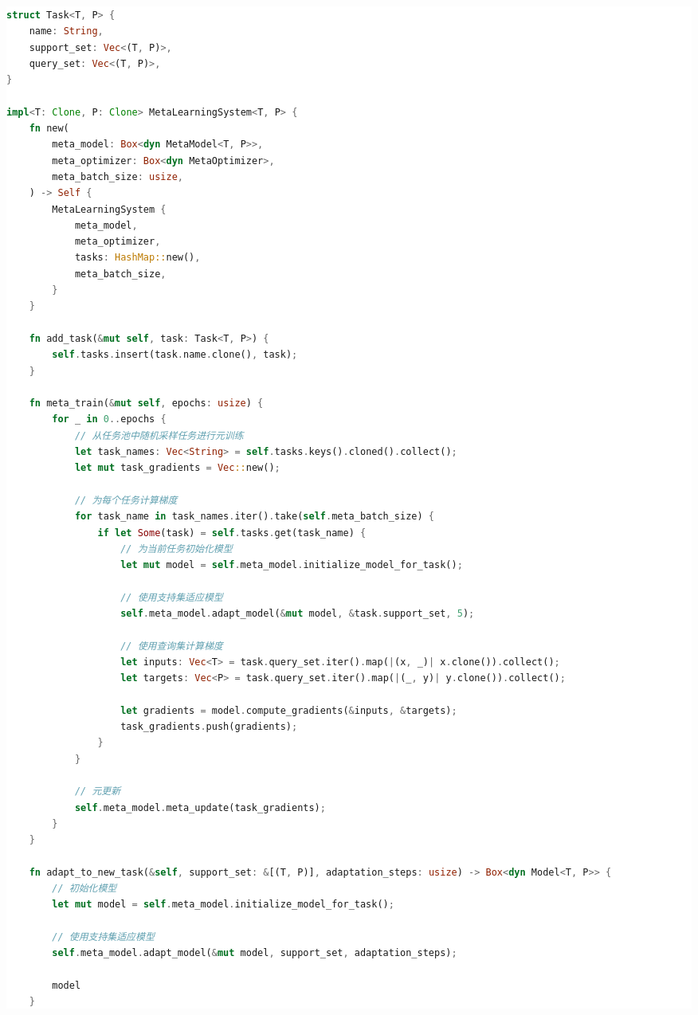 ```rust
struct Task<T, P> {
    name: String,
    support_set: Vec<(T, P)>,
    query_set: Vec<(T, P)>,
}

impl<T: Clone, P: Clone> MetaLearningSystem<T, P> {
    fn new(
        meta_model: Box<dyn MetaModel<T, P>>,
        meta_optimizer: Box<dyn MetaOptimizer>,
        meta_batch_size: usize,
    ) -> Self {
        MetaLearningSystem {
            meta_model,
            meta_optimizer,
            tasks: HashMap::new(),
            meta_batch_size,
        }
    }
    
    fn add_task(&mut self, task: Task<T, P>) {
        self.tasks.insert(task.name.clone(), task);
    }
    
    fn meta_train(&mut self, epochs: usize) {
        for _ in 0..epochs {
            // 从任务池中随机采样任务进行元训练
            let task_names: Vec<String> = self.tasks.keys().cloned().collect();
            let mut task_gradients = Vec::new();
            
            // 为每个任务计算梯度
            for task_name in task_names.iter().take(self.meta_batch_size) {
                if let Some(task) = self.tasks.get(task_name) {
                    // 为当前任务初始化模型
                    let mut model = self.meta_model.initialize_model_for_task();
                    
                    // 使用支持集适应模型
                    self.meta_model.adapt_model(&mut model, &task.support_set, 5);
                    
                    // 使用查询集计算梯度
                    let inputs: Vec<T> = task.query_set.iter().map(|(x, _)| x.clone()).collect();
                    let targets: Vec<P> = task.query_set.iter().map(|(_, y)| y.clone()).collect();
                    
                    let gradients = model.compute_gradients(&inputs, &targets);
                    task_gradients.push(gradients);
                }
            }
            
            // 元更新
            self.meta_model.meta_update(task_gradients);
        }
    }
    
    fn adapt_to_new_task(&self, support_set: &[(T, P)], adaptation_steps: usize) -> Box<dyn Model<T, P>> {
        // 初始化模型
        let mut model = self.meta_model.initialize_model_for_task();
        
        // 使用支持集适应模型
        self.meta_model.adapt_model(&mut model, support_set, adaptation_steps);
        
        model
    }
```